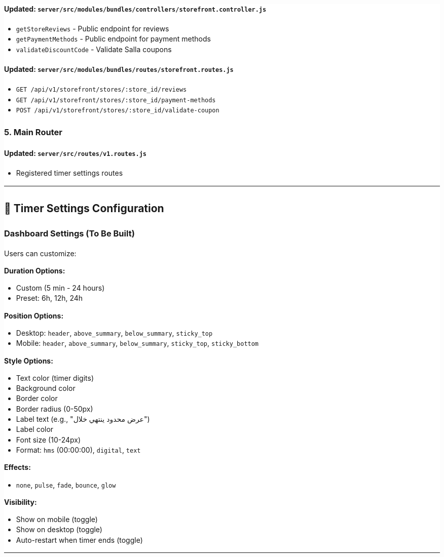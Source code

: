 #### **Updated:** `server/src/modules/bundles/controllers/storefront.controller.js`

- `getStoreReviews` - Public endpoint for reviews
- `getPaymentMethods` - Public endpoint for payment methods
- `validateDiscountCode` - Validate Salla coupons

#### **Updated:** `server/src/modules/bundles/routes/storefront.routes.js`

- `GET /api/v1/storefront/stores/:store_id/reviews`
- `GET /api/v1/storefront/stores/:store_id/payment-methods`
- `POST /api/v1/storefront/stores/:store_id/validate-coupon`

### 5. Main Router

#### **Updated:** `server/src/routes/v1.routes.js`

- Registered timer settings routes

---

## 🎯 Timer Settings Configuration

### Dashboard Settings (To Be Built)

Users can customize:

**Duration Options:**

- Custom (5 min - 24 hours)
- Preset: 6h, 12h, 24h

**Position Options:**

- Desktop: `header`, `above_summary`, `below_summary`, `sticky_top`
- Mobile: `header`, `above_summary`, `below_summary`, `sticky_top`, `sticky_bottom`

**Style Options:**

- Text color (timer digits)
- Background color
- Border color
- Border radius (0-50px)
- Label text (e.g., "عرض محدود ينتهي خلال")
- Label color
- Font size (10-24px)
- Format: `hms` (00:00:00), `digital`, `text`

**Effects:**

- `none`, `pulse`, `fade`, `bounce`, `glow`

**Visibility:**

- Show on mobile (toggle)
- Show on desktop (toggle)
- Auto-restart when timer ends (toggle)

---